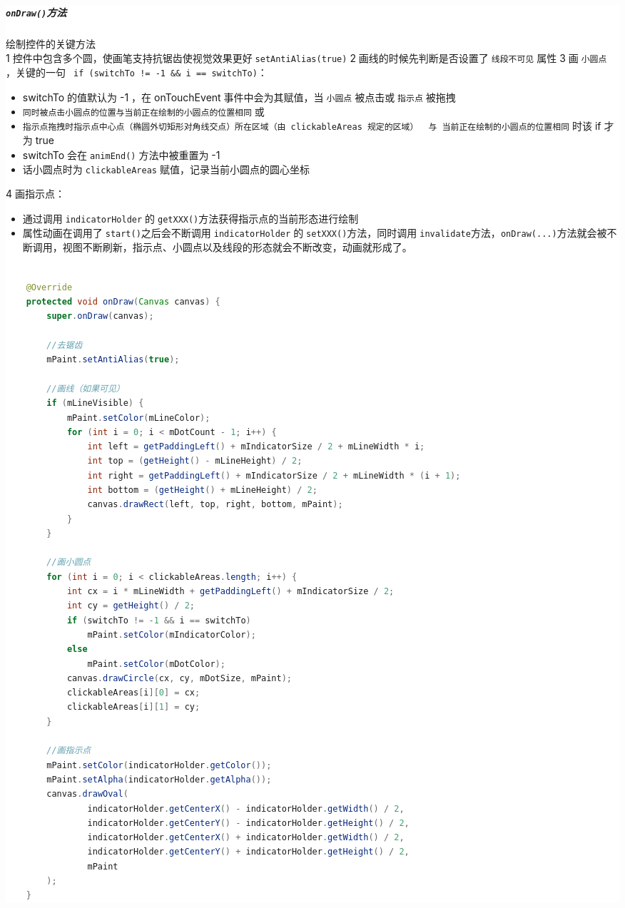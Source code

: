 ##### **`onDraw()`方法**
绘制控件的关键方法<br>
1 控件中包含多个圆，使画笔支持抗锯齿使视觉效果更好 `setAntiAlias(true)`
2 画线的时候先判断是否设置了 `线段不可见` 属性
3 画 `小圆点` ，关键的一句 ` if (switchTo != -1 && i == switchTo)`：

- switchTo 的值默认为 -1 ，在 onTouchEvent 事件中会为其赋值，当 `小圆点` 被点击或 `指示点` 被拖拽
 -  `同时被点击小圆点的位置与当前正在绘制的小圆点的位置相同` 或
 -   `指示点拖拽时指示点中心点（椭圆外切矩形对角线交点）所在区域（由 clickableAreas 规定的区域）  与 当前正在绘制的小圆点的位置相同`  时该 if 才为 true
- switchTo 会在 `animEnd()` 方法中被重置为 -1
-  话小圆点时为 `clickableAreas` 赋值，记录当前小圆点的圆心坐标

4 画指示点：

- 通过调用 `indicatorHolder` 的 `getXXX()`方法获得指示点的当前形态进行绘制
- 属性动画在调用了 `start()`之后会不断调用 `indicatorHolder` 的 `setXXX()`方法，同时调用 `invalidate`方法，`onDraw(...)`方法就会被不断调用，视图不断刷新，指示点、小圆点以及线段的形态就会不断改变，动画就形成了。
``` java

    @Override
    protected void onDraw(Canvas canvas) {
        super.onDraw(canvas);

        //去锯齿
        mPaint.setAntiAlias(true);

        //画线（如果可见）
        if (mLineVisible) {
            mPaint.setColor(mLineColor);
            for (int i = 0; i < mDotCount - 1; i++) {
                int left = getPaddingLeft() + mIndicatorSize / 2 + mLineWidth * i;
                int top = (getHeight() - mLineHeight) / 2;
                int right = getPaddingLeft() + mIndicatorSize / 2 + mLineWidth * (i + 1);
                int bottom = (getHeight() + mLineHeight) / 2;
                canvas.drawRect(left, top, right, bottom, mPaint);
            }
        }

        //画小圆点
        for (int i = 0; i < clickableAreas.length; i++) {
            int cx = i * mLineWidth + getPaddingLeft() + mIndicatorSize / 2;
            int cy = getHeight() / 2;
            if (switchTo != -1 && i == switchTo)
                mPaint.setColor(mIndicatorColor);
            else
                mPaint.setColor(mDotColor);
            canvas.drawCircle(cx, cy, mDotSize, mPaint);
            clickableAreas[i][0] = cx;
            clickableAreas[i][1] = cy;
        }

        //画指示点
        mPaint.setColor(indicatorHolder.getColor());
        mPaint.setAlpha(indicatorHolder.getAlpha());
        canvas.drawOval(
                indicatorHolder.getCenterX() - indicatorHolder.getWidth() / 2,
                indicatorHolder.getCenterY() - indicatorHolder.getHeight() / 2,
                indicatorHolder.getCenterX() + indicatorHolder.getWidth() / 2,
                indicatorHolder.getCenterY() + indicatorHolder.getHeight() / 2,
                mPaint
        );
    }
```
